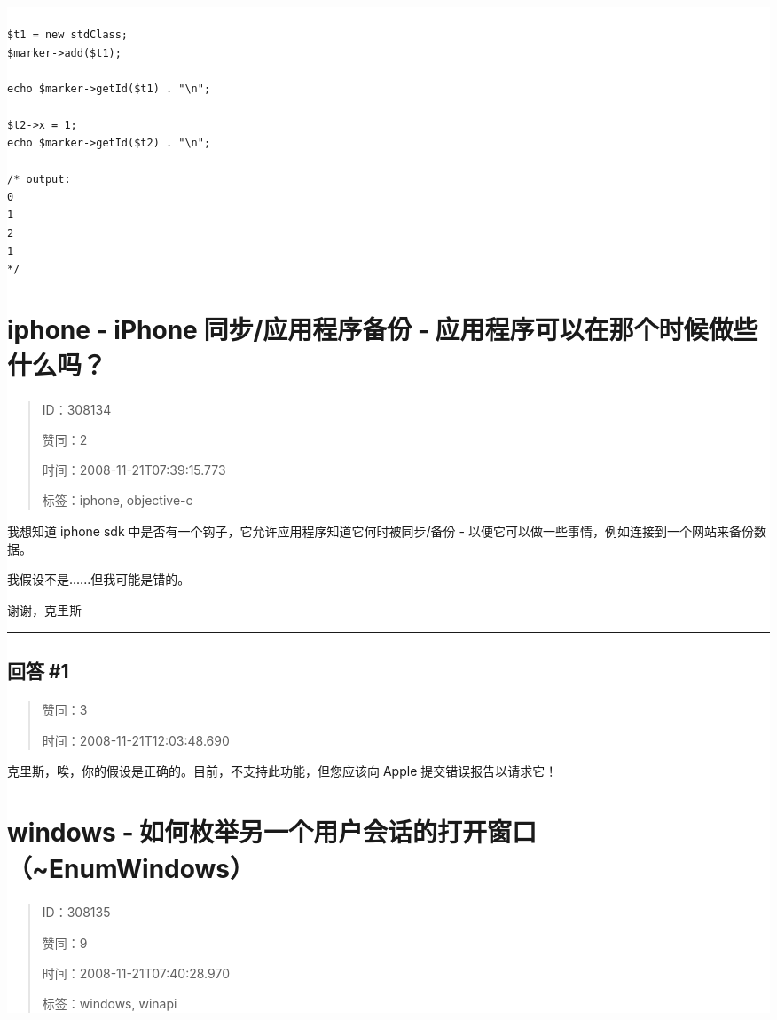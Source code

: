 ```

$t1 = new stdClass;
$marker->add($t1);

echo $marker->getId($t1) . "\n";

$t2->x = 1;
echo $marker->getId($t2) . "\n";

/* output:
0
1
2
1
*/ 
```

# iphone - iPhone 同步/应用程序备份 - 应用程序可以在那个时候做些什么吗？

> ID：308134
> 
> 赞同：2
> 
> 时间：2008-11-21T07:39:15.773
> 
> 标签：iphone, objective-c

我想知道 iphone sdk 中是否有一个钩子，它允许应用程序知道它何时被同步/备份 - 以便它可以做一些事情，例如连接到一个网站来备份数据。

我假设不是......但我可能是错的。

谢谢，克里斯

* * *

## 回答 #1

> 赞同：3
> 
> 时间：2008-11-21T12:03:48.690

克里斯，唉，你的假设是正确的。目前，不支持此功能，但您应该向 Apple 提交错误报告以请求它！

# windows - 如何枚举另一个用户会话的打开窗口（~EnumWindows）

> ID：308135
> 
> 赞同：9
> 
> 时间：2008-11-21T07:40:28.970
> 
> 标签：windows, winapi

